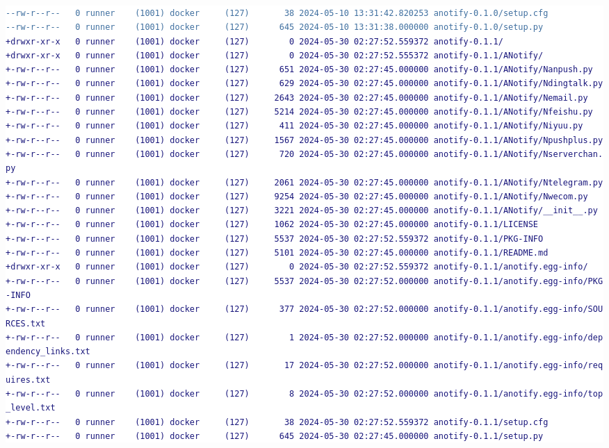 ```diff
--rw-r--r--   0 runner    (1001) docker     (127)       38 2024-05-10 13:31:42.820253 anotify-0.1.0/setup.cfg
--rw-r--r--   0 runner    (1001) docker     (127)      645 2024-05-10 13:31:38.000000 anotify-0.1.0/setup.py
+drwxr-xr-x   0 runner    (1001) docker     (127)        0 2024-05-30 02:27:52.559372 anotify-0.1.1/
+drwxr-xr-x   0 runner    (1001) docker     (127)        0 2024-05-30 02:27:52.555372 anotify-0.1.1/ANotify/
+-rw-r--r--   0 runner    (1001) docker     (127)      651 2024-05-30 02:27:45.000000 anotify-0.1.1/ANotify/Nanpush.py
+-rw-r--r--   0 runner    (1001) docker     (127)      629 2024-05-30 02:27:45.000000 anotify-0.1.1/ANotify/Ndingtalk.py
+-rw-r--r--   0 runner    (1001) docker     (127)     2643 2024-05-30 02:27:45.000000 anotify-0.1.1/ANotify/Nemail.py
+-rw-r--r--   0 runner    (1001) docker     (127)     5214 2024-05-30 02:27:45.000000 anotify-0.1.1/ANotify/Nfeishu.py
+-rw-r--r--   0 runner    (1001) docker     (127)      411 2024-05-30 02:27:45.000000 anotify-0.1.1/ANotify/Niyuu.py
+-rw-r--r--   0 runner    (1001) docker     (127)     1567 2024-05-30 02:27:45.000000 anotify-0.1.1/ANotify/Npushplus.py
+-rw-r--r--   0 runner    (1001) docker     (127)      720 2024-05-30 02:27:45.000000 anotify-0.1.1/ANotify/Nserverchan.py
+-rw-r--r--   0 runner    (1001) docker     (127)     2061 2024-05-30 02:27:45.000000 anotify-0.1.1/ANotify/Ntelegram.py
+-rw-r--r--   0 runner    (1001) docker     (127)     9254 2024-05-30 02:27:45.000000 anotify-0.1.1/ANotify/Nwecom.py
+-rw-r--r--   0 runner    (1001) docker     (127)     3221 2024-05-30 02:27:45.000000 anotify-0.1.1/ANotify/__init__.py
+-rw-r--r--   0 runner    (1001) docker     (127)     1062 2024-05-30 02:27:45.000000 anotify-0.1.1/LICENSE
+-rw-r--r--   0 runner    (1001) docker     (127)     5537 2024-05-30 02:27:52.559372 anotify-0.1.1/PKG-INFO
+-rw-r--r--   0 runner    (1001) docker     (127)     5101 2024-05-30 02:27:45.000000 anotify-0.1.1/README.md
+drwxr-xr-x   0 runner    (1001) docker     (127)        0 2024-05-30 02:27:52.559372 anotify-0.1.1/anotify.egg-info/
+-rw-r--r--   0 runner    (1001) docker     (127)     5537 2024-05-30 02:27:52.000000 anotify-0.1.1/anotify.egg-info/PKG-INFO
+-rw-r--r--   0 runner    (1001) docker     (127)      377 2024-05-30 02:27:52.000000 anotify-0.1.1/anotify.egg-info/SOURCES.txt
+-rw-r--r--   0 runner    (1001) docker     (127)        1 2024-05-30 02:27:52.000000 anotify-0.1.1/anotify.egg-info/dependency_links.txt
+-rw-r--r--   0 runner    (1001) docker     (127)       17 2024-05-30 02:27:52.000000 anotify-0.1.1/anotify.egg-info/requires.txt
+-rw-r--r--   0 runner    (1001) docker     (127)        8 2024-05-30 02:27:52.000000 anotify-0.1.1/anotify.egg-info/top_level.txt
+-rw-r--r--   0 runner    (1001) docker     (127)       38 2024-05-30 02:27:52.559372 anotify-0.1.1/setup.cfg
+-rw-r--r--   0 runner    (1001) docker     (127)      645 2024-05-30 02:27:45.000000 anotify-0.1.1/setup.py
```

